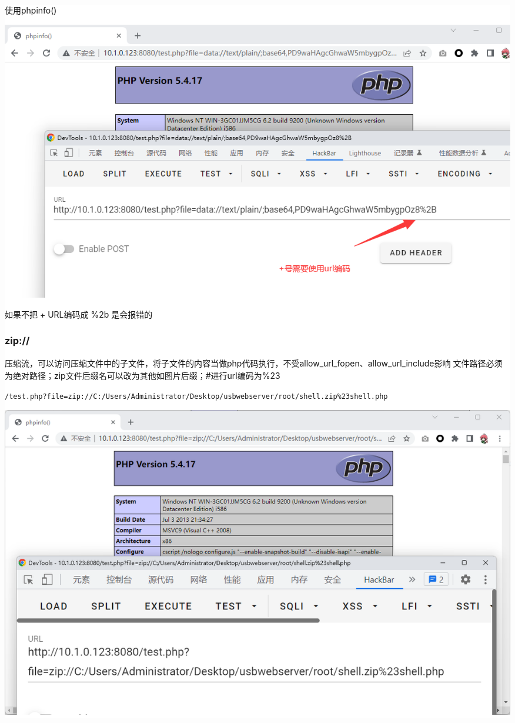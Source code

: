使用phpinfo()

![image-20240130134335614](08.文件包含漏洞/image-20240130134335614.png)

如果不把 + URL编码成 %2b 是会报错的

### zip://
压缩流，可以访问压缩文件中的子文件，将子文件的内容当做php代码执行，不受allow_url_fopen、allow_url_include影响
文件路径必须为绝对路径；zip文件后缀名可以改为其他如图片后缀；#进行url编码为%23
```
/test.php?file=zip://C:/Users/Administrator/Desktop/usbwebserver/root/shell.zip%23shell.php
```
![image-20240130134340228](08.文件包含漏洞/image-20240130134340228.png)

